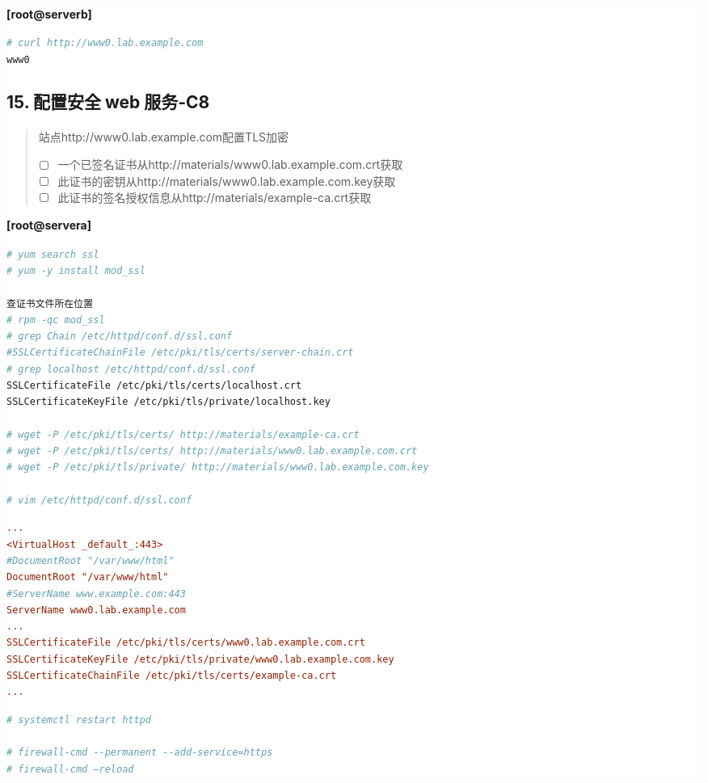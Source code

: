 **[root@serverb]**

```bash
# curl http://www0.lab.example.com
www0
```



## 15. 配置安全 web 服务-C8

> 站点http://www0.lab.example.com配置TLS加密
>
> - [ ] 一个已签名证书从http://materials/www0.lab.example.com.crt获取
> - [ ] 此证书的密钥从http://materials/www0.lab.example.com.key获取
> - [ ] 此证书的签名授权信息从http://materials/example-ca.crt获取

**[root@servera]**

```bash
# yum search ssl
# yum -y install mod_ssl

查证书文件所在位置
# rpm -qc mod_ssl
# grep Chain /etc/httpd/conf.d/ssl.conf
#SSLCertificateChainFile /etc/pki/tls/certs/server-chain.crt
# grep localhost /etc/httpd/conf.d/ssl.conf
SSLCertificateFile /etc/pki/tls/certs/localhost.crt
SSLCertificateKeyFile /etc/pki/tls/private/localhost.key

# wget -P /etc/pki/tls/certs/ http://materials/example-ca.crt
# wget -P /etc/pki/tls/certs/ http://materials/www0.lab.example.com.crt
# wget -P /etc/pki/tls/private/ http://materials/www0.lab.example.com.key

# vim /etc/httpd/conf.d/ssl.conf
```
```ini
...
<VirtualHost _default_:443>
#DocumentRoot "/var/www/html"
DocumentRoot "/var/www/html"
#ServerName www.example.com:443
ServerName www0.lab.example.com
...
SSLCertificateFile /etc/pki/tls/certs/www0.lab.example.com.crt
SSLCertificateKeyFile /etc/pki/tls/private/www0.lab.example.com.key
SSLCertificateChainFile /etc/pki/tls/certs/example-ca.crt
...
```
```bash
# systemctl restart httpd

# firewall-cmd --permanent --add-service=https
# firewall-cmd –reload
```
